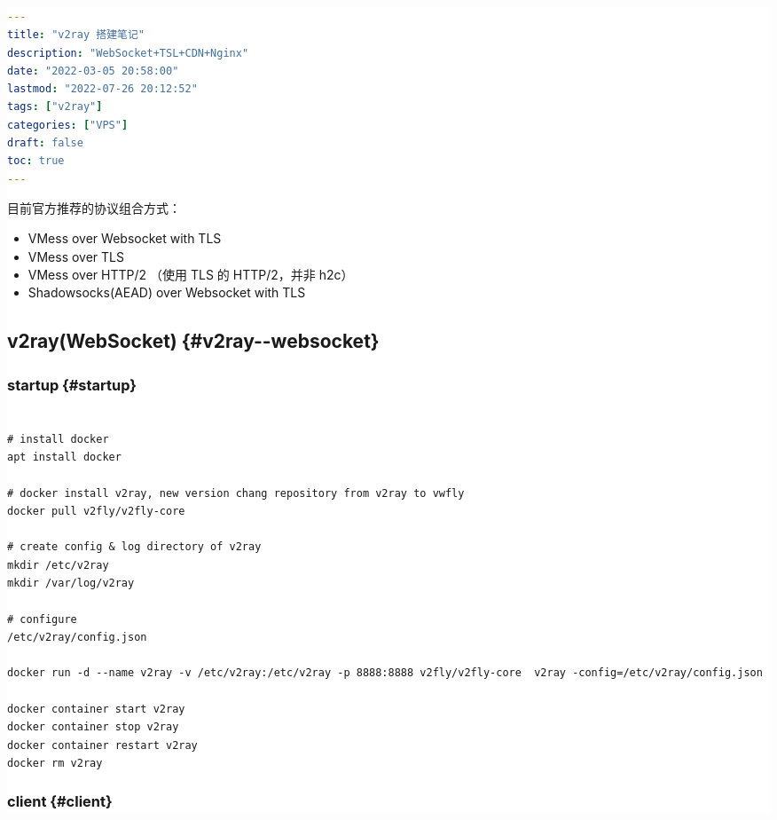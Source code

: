 ```yaml
---
title: "v2ray 搭建笔记"
description: "WebSocket+TSL+CDN+Nginx"
date: "2022-03-05 20:58:00"
lastmod: "2022-07-26 20:12:52"
tags: ["v2ray"]
categories: ["VPS"]
draft: false
toc: true
---
```


目前官方推荐的协议组合方式：

-   VMess over Websocket with TLS
-   VMess over TLS
-   VMess over HTTP/2 （使用 TLS 的 HTTP/2，并非 h2c）
-   Shadowsocks(AEAD) over Websocket with TLS


## v2ray(WebSocket) {#v2ray--websocket}


### startup {#startup}

```shell

# install docker
apt install docker

# docker install v2ray, new version chang repository from v2ray to vwfly
docker pull v2fly/v2fly-core

# create config & log directory of v2ray
mkdir /etc/v2ray
mkdir /var/log/v2ray

# configure
/etc/v2ray/config.json

docker run -d --name v2ray -v /etc/v2ray:/etc/v2ray -p 8888:8888 v2fly/v2fly-core  v2ray -config=/etc/v2ray/config.json

docker container start v2ray
docker container stop v2ray
docker container restart v2ray
docker rm v2ray
```


### client {#client}
